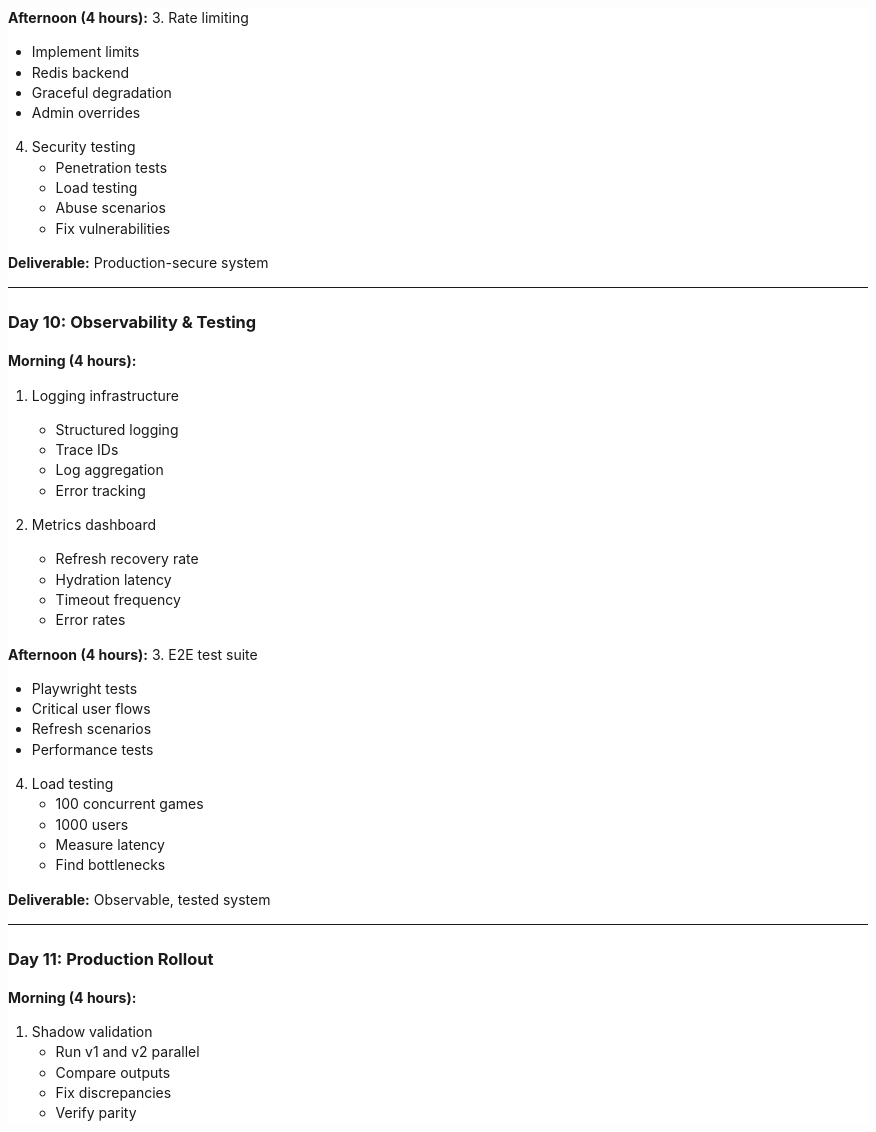 **Afternoon (4 hours):**
3. Rate limiting
   - Implement limits
   - Redis backend
   - Graceful degradation
   - Admin overrides

4. Security testing
   - Penetration tests
   - Load testing
   - Abuse scenarios
   - Fix vulnerabilities

**Deliverable:** Production-secure system

---

### **Day 10: Observability & Testing**

**Morning (4 hours):**
1. Logging infrastructure
   - Structured logging
   - Trace IDs
   - Log aggregation
   - Error tracking

2. Metrics dashboard
   - Refresh recovery rate
   - Hydration latency
   - Timeout frequency
   - Error rates

**Afternoon (4 hours):**
3. E2E test suite
   - Playwright tests
   - Critical user flows
   - Refresh scenarios
   - Performance tests

4. Load testing
   - 100 concurrent games
   - 1000 users
   - Measure latency
   - Find bottlenecks

**Deliverable:** Observable, tested system

---

### **Day 11: Production Rollout**

**Morning (4 hours):**
1. Shadow validation
   - Run v1 and v2 parallel
   - Compare outputs
   - Fix discrepancies
   - Verify parity
